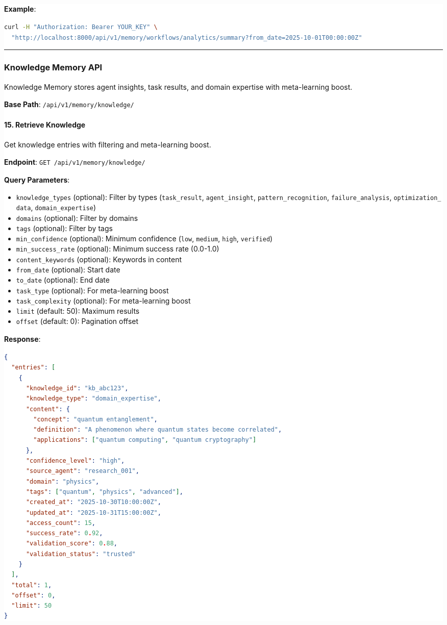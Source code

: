 **Example**:
```bash
curl -H "Authorization: Bearer YOUR_KEY" \
  "http://localhost:8000/api/v1/memory/workflows/analytics/summary?from_date=2025-10-01T00:00:00Z"
```

---

### Knowledge Memory API

Knowledge Memory stores agent insights, task results, and domain expertise with meta-learning boost.

**Base Path**: `/api/v1/memory/knowledge/`

#### 15. Retrieve Knowledge

Get knowledge entries with filtering and meta-learning boost.

**Endpoint**: `GET /api/v1/memory/knowledge/`

**Query Parameters**:
- `knowledge_types` (optional): Filter by types (`task_result`, `agent_insight`, `pattern_recognition`, `failure_analysis`, `optimization_data`, `domain_expertise`)
- `domains` (optional): Filter by domains
- `tags` (optional): Filter by tags
- `min_confidence` (optional): Minimum confidence (`low`, `medium`, `high`, `verified`)
- `min_success_rate` (optional): Minimum success rate (0.0-1.0)
- `content_keywords` (optional): Keywords in content
- `from_date` (optional): Start date
- `to_date` (optional): End date
- `task_type` (optional): For meta-learning boost
- `task_complexity` (optional): For meta-learning boost
- `limit` (default: 50): Maximum results
- `offset` (default: 0): Pagination offset

**Response**:
```json
{
  "entries": [
    {
      "knowledge_id": "kb_abc123",
      "knowledge_type": "domain_expertise",
      "content": {
        "concept": "quantum entanglement",
        "definition": "A phenomenon where quantum states become correlated",
        "applications": ["quantum computing", "quantum cryptography"]
      },
      "confidence_level": "high",
      "source_agent": "research_001",
      "domain": "physics",
      "tags": ["quantum", "physics", "advanced"],
      "created_at": "2025-10-30T10:00:00Z",
      "updated_at": "2025-10-31T15:00:00Z",
      "access_count": 15,
      "success_rate": 0.92,
      "validation_score": 0.88,
      "validation_status": "trusted"
    }
  ],
  "total": 1,
  "offset": 0,
  "limit": 50
}
```
